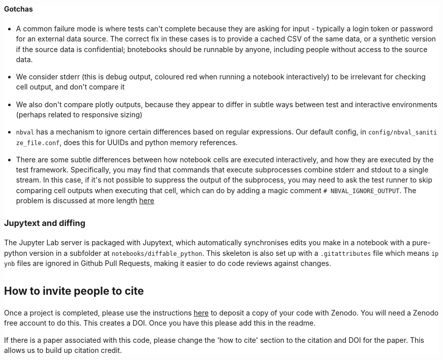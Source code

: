#### Gotchas

* A common failure mode is where tests can't complete because they are
  asking for input - typically a login token or password for an
  external data source. The correct fix in these cases is to provide a
  cached CSV of the same data, or a synthetic version if the source
  data is confidential; bnotebooks should be runnable by anyone,
  including people without access to the source data.

* We consider stderr (this is debug output, coloured red when running
  a notebook interactively) to be irrelevant for checking cell output,
  and don't compare it

* We also don't compare plotly outputs, because they appear to differ
  in subtle ways between test and interactive environments (perhaps
  related to responsive sizing)

* `nbval` has a mechanism to ignore certain differences based on
  regular expressions. Our default config, in
  `config/nbval_sanitize_file.conf`, does this for UUIDs and python
  memory references.

* There are some subtle differences between how notebook cells are
  executed interactively, and how they are executed by the test
  framework. Specifically, you may find that commands that execute
  subprocesses combine stderr and stdout to a single stream. In this
  case, if it's not possible to suppress the output of the subprocess,
  you may need to ask the test runner to skip comparing cell outputs
  when executing that cell, which can do by adding a magic comment `#
  NBVAL_IGNORE_OUTPUT`. The problem is discussed at more length
  [here](https://github.com/ebmdatalab/datalab-notebook-template/issues/100)


### Jupytext and diffing

The Jupyter Lab server is packaged with Jupytext, which automatically
synchronises edits you make in a notebook with a pure-python version
in a subfolder at `notebooks/diffable_python`. This skeleton is also
set up with a `.gitattributes` file which means `ipynb` files are
ignored in Github Pull Requests, making it easier to do code reviews
against changes.

## How to invite people to cite

Once a project is completed, please use the instructions [here](https://guides.github.com/activities/citable-code/) to deposit a copy of your code with Zenodo. You will need a Zenodo free account to do this. This creates a DOI. Once you have this please add this in the readme.

If there is a paper associated with this code, please change the 'how to cite' section to the citation and DOI for the paper. This allows us to build up citation credit.
